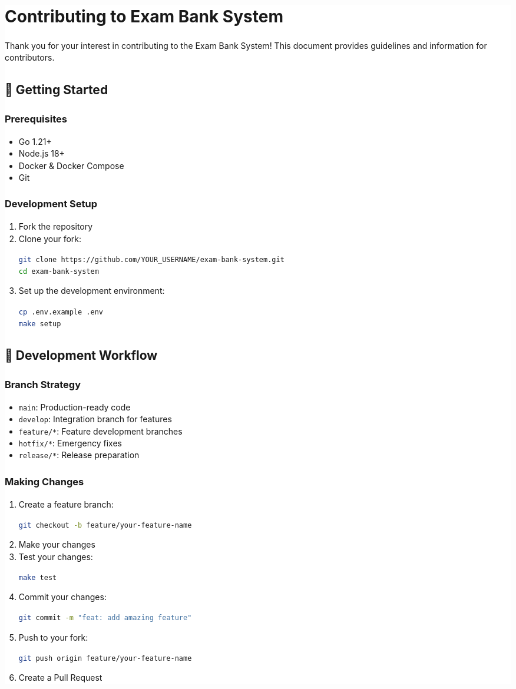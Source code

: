 # Contributing to Exam Bank System

Thank you for your interest in contributing to the Exam Bank System! This document provides guidelines and information for contributors.

## 🚀 Getting Started

### Prerequisites
- Go 1.21+
- Node.js 18+
- Docker & Docker Compose
- Git

### Development Setup
1. Fork the repository
2. Clone your fork:
   ```bash
   git clone https://github.com/YOUR_USERNAME/exam-bank-system.git
   cd exam-bank-system
   ```
3. Set up the development environment:
   ```bash
   cp .env.example .env
   make setup
   ```

## 🔄 Development Workflow

### Branch Strategy
- `main`: Production-ready code
- `develop`: Integration branch for features
- `feature/*`: Feature development branches
- `hotfix/*`: Emergency fixes
- `release/*`: Release preparation

### Making Changes
1. Create a feature branch:
   ```bash
   git checkout -b feature/your-feature-name
   ```
2. Make your changes
3. Test your changes:
   ```bash
   make test
   ```
4. Commit your changes:
   ```bash
   git commit -m "feat: add amazing feature"
   ```
5. Push to your fork:
   ```bash
   git push origin feature/your-feature-name
   ```
6. Create a Pull Request
